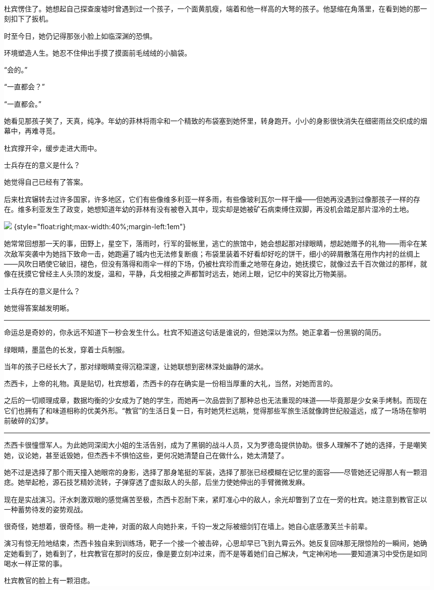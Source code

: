 杜宾愣住了。她想起自己探查废墟时曾遇到过一个孩子，一个面黄肌瘦，端着和他一样高的大弩的孩子。他瑟缩在角落里，在看到她的那一刻扣下了扳机。

时至今日，她仍记得那张小脸上如临深渊的恐惧。

环境塑造人生。她忍不住伸出手摸了摸面前毛绒绒的小脑袋。

“会的。”

“一直都会？”

“一直都会。”

她看见那孩子笑了，天真，纯净。年幼的菲林将雨伞和一个精致的布袋塞到她怀里，转身跑开。小小的身影很快消失在细密雨丝交织成的烟幕中，再难寻觅。

杜宾撑开伞，缓步走进大雨中。

士兵存在的意义是什么？

她觉得自己已经有了答案。

后来杜宾辗转去过许多国家，许多地区，它们有些像维多利亚一样多雨，有些像玻利瓦尔一样干燥——但她再没遇到过像那孩子一样的存在。维多利亚发生了政变，她想知道年幼的菲林有没有被卷入其中，现实却是她被矿石病束缚住双脚，再没机会踏足那片湿冷的土地。

![](./res/illustration/杜宾戴花环_雨天_文章配图（阿黛）.webp) {style="float:right;max-width:40%;margin-left:1em"}

她常常回想那一天的事，田野上，星空下，落雨时，行军的营帐里，逃亡的旅馆中，她会想起那对绿眼睛，想起她赠予的礼物——雨伞在某次敌军突袭中为她挡下致命一击，她跑遍了城内也无法修复断痕；布袋里装着不好看却好吃的饼干，细小的碎屑散落在用作内衬的丝绸上——风吹日晒使它破旧，褪色，但没有落得和雨伞一样的下场，仍被杜宾珍而重之地带在身边，她抚摸它，就像过去千百次做过的那样，就像在抚摸它曾经主人头顶的发旋，温和，平静，兵戈相接之声都暂时远去，她闭上眼，记忆中的笑容比万物美丽。

士兵存在的意义是什么？

她觉得答案越发明晰。

---

命运总是奇妙的，你永远不知道下一秒会发生什么。杜宾不知道这句话是谁说的，但她深以为然。她正拿着一份黑钢的简历。

绿眼睛，墨蓝色的长发，穿着士兵制服。

当年的孩子已经长大了，那对绿眼睛变得沉稳深邃，让她联想到密林深处幽静的湖水。

杰西卡，上帝的礼物。真是贴切，杜宾想着，杰西卡的存在确实是一份相当厚重的大礼，当然，对她而言的。

之后的一切顺理成章，数据均衡的少女成为了她的学生，而她再一次品尝到了那种总也无法重现的味道——毕竟那是少女亲手烤制。而现在它们也拥有了和味道相称的优美外形。“教官”的生活日复一日，有时她凭栏远眺，觉得那些军旅生活就像跨世纪般遥远，成了一场场在黎明前破碎的幻梦。

---

杰西卡很憧憬军人。为此她同深闺大小姐的生活告别，成为了黑钢的战斗人员，又为罗德岛提供协助。很多人理解不了她的选择，于是嘲笑她，议论她，甚至诋毁她，但杰西卡不惧怕这些，更何况她清楚自己在做什么，她太清楚了。

她不过是选择了那个雨天撞入她眼帘的身影，选择了那身笔挺的军装，选择了那张已经模糊在记忆里的面容——尽管她还记得那人有一颗泪痣。她举起枪，源石技艺精妙流转，子弹穿透了虚拟敌人的头部，后坐力使她伸出的手臂微微发麻。

现在是实战演习。汗水刺激双眼的感觉痛苦至极，杰西卡忍耐下来，紧盯准心中的敌人，余光却瞥到了立在一旁的杜宾。她注意到教官正以一种蓄势待发的姿势观战。

很奇怪，她想着，很奇怪。稍一走神，对面的敌人向她扑来，千钧一发之际被细剑钉在墙上。她自心底感激芙兰卡前辈。

演习有惊无险地结束，杰西卡独自来到训练场，靶子一个接一个被击碎，心思却早已飞到九霄云外。她反复回味那无限惊险的一瞬间，她确定她看到了，她看到了，杜宾教官在那时的反应，像是要立刻冲过来，而不是等着她们自己解决，气定神闲地——要知道演习中受伤是如同喝水一样正常的事。

杜宾教官的脸上有一颗泪痣。
